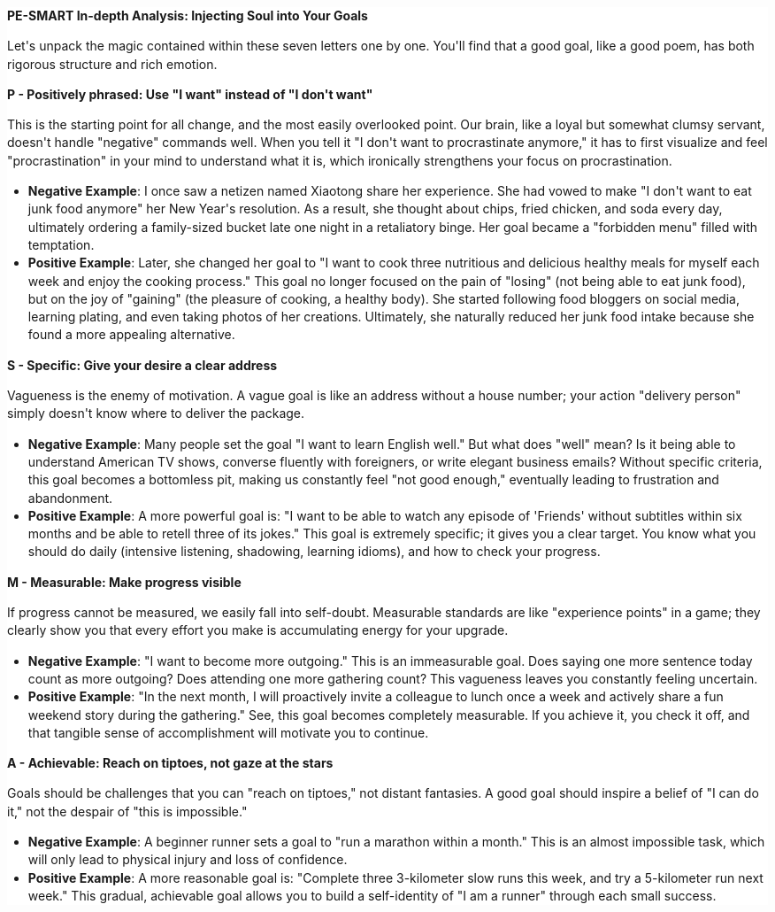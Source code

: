 **PE-SMART In-depth Analysis: Injecting Soul into Your Goals**

Let's unpack the magic contained within these seven letters one by one. You'll find that a good goal, like a good poem, has both rigorous structure and rich emotion.

**P - Positively phrased: Use "I want" instead of "I don't want"**

This is the starting point for all change, and the most easily overlooked point. Our brain, like a loyal but somewhat clumsy servant, doesn't handle "negative" commands well. When you tell it "I don't want to procrastinate anymore," it has to first visualize and feel "procrastination" in your mind to understand what it is, which ironically strengthens your focus on procrastination.

*   **Negative Example**: I once saw a netizen named Xiaotong share her experience. She had vowed to make "I don't want to eat junk food anymore" her New Year's resolution. As a result, she thought about chips, fried chicken, and soda every day, ultimately ordering a family-sized bucket late one night in a retaliatory binge. Her goal became a "forbidden menu" filled with temptation.
*   **Positive Example**: Later, she changed her goal to "I want to cook three nutritious and delicious healthy meals for myself each week and enjoy the cooking process." This goal no longer focused on the pain of "losing" (not being able to eat junk food), but on the joy of "gaining" (the pleasure of cooking, a healthy body). She started following food bloggers on social media, learning plating, and even taking photos of her creations. Ultimately, she naturally reduced her junk food intake because she found a more appealing alternative.

**S - Specific: Give your desire a clear address**

Vagueness is the enemy of motivation. A vague goal is like an address without a house number; your action "delivery person" simply doesn't know where to deliver the package.

*   **Negative Example**: Many people set the goal "I want to learn English well." But what does "well" mean? Is it being able to understand American TV shows, converse fluently with foreigners, or write elegant business emails? Without specific criteria, this goal becomes a bottomless pit, making us constantly feel "not good enough," eventually leading to frustration and abandonment.
*   **Positive Example**: A more powerful goal is: "I want to be able to watch any episode of 'Friends' without subtitles within six months and be able to retell three of its jokes." This goal is extremely specific; it gives you a clear target. You know what you should do daily (intensive listening, shadowing, learning idioms), and how to check your progress.

**M - Measurable: Make progress visible**

If progress cannot be measured, we easily fall into self-doubt. Measurable standards are like "experience points" in a game; they clearly show you that every effort you make is accumulating energy for your upgrade.

*   **Negative Example**: "I want to become more outgoing." This is an immeasurable goal. Does saying one more sentence today count as more outgoing? Does attending one more gathering count? This vagueness leaves you constantly feeling uncertain.
*   **Positive Example**: "In the next month, I will proactively invite a colleague to lunch once a week and actively share a fun weekend story during the gathering." See, this goal becomes completely measurable. If you achieve it, you check it off, and that tangible sense of accomplishment will motivate you to continue.

**A - Achievable: Reach on tiptoes, not gaze at the stars**

Goals should be challenges that you can "reach on tiptoes," not distant fantasies. A good goal should inspire a belief of "I can do it," not the despair of "this is impossible."

*   **Negative Example**: A beginner runner sets a goal to "run a marathon within a month." This is an almost impossible task, which will only lead to physical injury and loss of confidence.
*   **Positive Example**: A more reasonable goal is: "Complete three 3-kilometer slow runs this week, and try a 5-kilometer run next week." This gradual, achievable goal allows you to build a self-identity of "I am a runner" through each small success.
